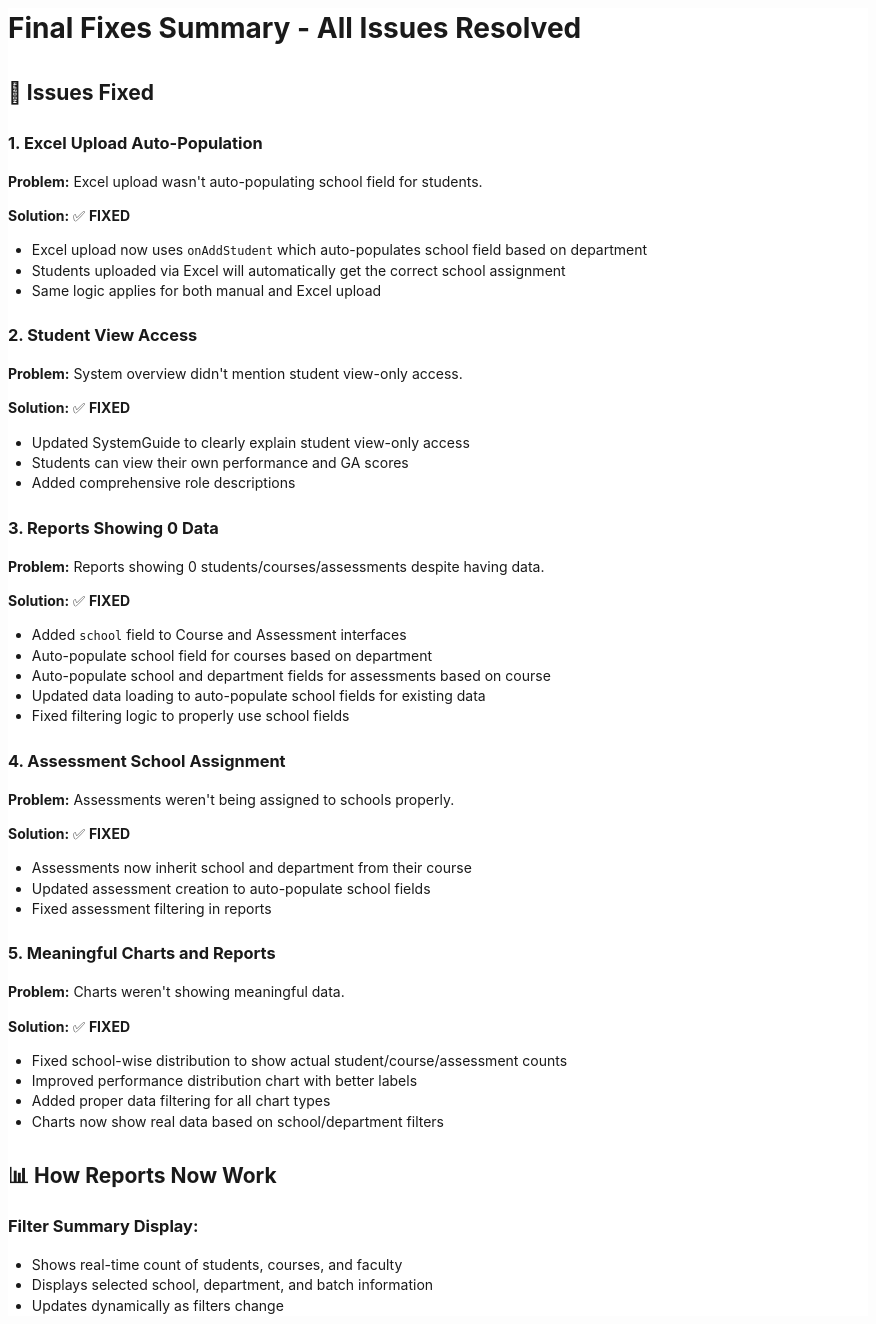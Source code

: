 # Final Fixes Summary - All Issues Resolved

## 🎯 **Issues Fixed**

### 1. **Excel Upload Auto-Population**
**Problem:** Excel upload wasn't auto-populating school field for students.

**Solution:** ✅ **FIXED**
- Excel upload now uses `onAddStudent` which auto-populates school field based on department
- Students uploaded via Excel will automatically get the correct school assignment
- Same logic applies for both manual and Excel upload

### 2. **Student View Access**
**Problem:** System overview didn't mention student view-only access.

**Solution:** ✅ **FIXED**
- Updated SystemGuide to clearly explain student view-only access
- Students can view their own performance and GA scores
- Added comprehensive role descriptions

### 3. **Reports Showing 0 Data**
**Problem:** Reports showing 0 students/courses/assessments despite having data.

**Solution:** ✅ **FIXED**
- Added `school` field to Course and Assessment interfaces
- Auto-populate school field for courses based on department
- Auto-populate school and department fields for assessments based on course
- Updated data loading to auto-populate school fields for existing data
- Fixed filtering logic to properly use school fields

### 4. **Assessment School Assignment**
**Problem:** Assessments weren't being assigned to schools properly.

**Solution:** ✅ **FIXED**
- Assessments now inherit school and department from their course
- Updated assessment creation to auto-populate school fields
- Fixed assessment filtering in reports

### 5. **Meaningful Charts and Reports**
**Problem:** Charts weren't showing meaningful data.

**Solution:** ✅ **FIXED**
- Fixed school-wise distribution to show actual student/course/assessment counts
- Improved performance distribution chart with better labels
- Added proper data filtering for all chart types
- Charts now show real data based on school/department filters

## 📊 **How Reports Now Work**

### **Filter Summary Display:**
- Shows real-time count of students, courses, and faculty
- Displays selected school, department, and batch information
- Updates dynamically as filters change
